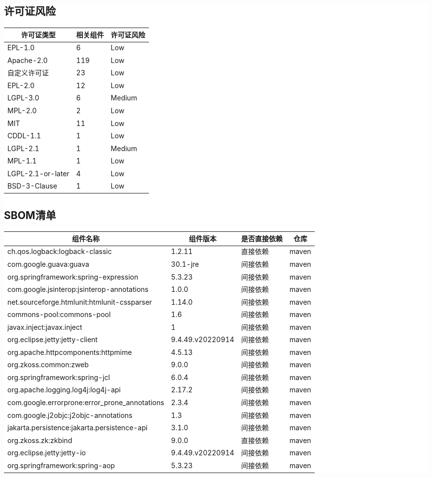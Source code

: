 
## 许可证风险

| 许可证类型 | 相关组件 | 许可证风险 |
| ---------- | -------- | ---------- |
|EPL-1.0|6|Low|
|Apache-2.0|119|Low|
|自定义许可证|23|Low|
|EPL-2.0|12|Low|
|LGPL-3.0|6|Medium|
|MPL-2.0|2|Low|
|MIT|11|Low|
|CDDL-1.1|1|Low|
|LGPL-2.1|1|Medium|
|MPL-1.1|1|Low|
|LGPL-2.1-or-later|4|Low|
|BSD-3-Clause|1|Low|




## SBOM清单

| 组件名称 | 组件版本 | 是否直接依赖 | 仓库 |
| -------- | -------- | ------------ | ---- |
|ch.qos.logback:logback-classic|1.2.11|直接依赖|maven|
|com.google.guava:guava|30.1-jre|间接依赖|maven|
|org.springframework:spring-expression|5.3.23|间接依赖|maven|
|com.google.jsinterop:jsinterop-annotations|1.0.0|间接依赖|maven|
|net.sourceforge.htmlunit:htmlunit-cssparser|1.14.0|间接依赖|maven|
|commons-pool:commons-pool|1.6|间接依赖|maven|
|javax.inject:javax.inject|1|间接依赖|maven|
|org.eclipse.jetty:jetty-client|9.4.49.v20220914|间接依赖|maven|
|org.apache.httpcomponents:httpmime|4.5.13|间接依赖|maven|
|org.zkoss.common:zweb|9.0.0|间接依赖|maven|
|org.springframework:spring-jcl|6.0.4|间接依赖|maven|
|org.apache.logging.log4j:log4j-api|2.17.2|间接依赖|maven|
|com.google.errorprone:error_prone_annotations|2.3.4|间接依赖|maven|
|com.google.j2objc:j2objc-annotations|1.3|间接依赖|maven|
|jakarta.persistence:jakarta.persistence-api|3.1.0|间接依赖|maven|
|org.zkoss.zk:zkbind|9.0.0|直接依赖|maven|
|org.eclipse.jetty:jetty-io|9.4.49.v20220914|间接依赖|maven|
|org.springframework:spring-aop|5.3.23|间接依赖|maven|